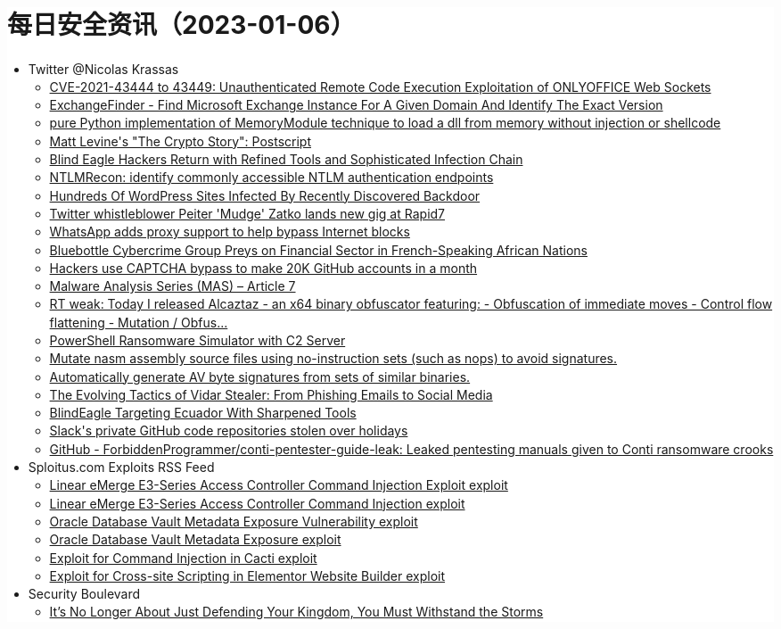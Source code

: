 # 每日安全资讯（2023-01-06）

- Twitter @Nicolas Krassas
  - [CVE-2021-43444 to 43449: Unauthenticated Remote Code Execution Exploitation of ONLYOFFICE Web Sockets](https://twitter.com/Dinosn/status/1611088564317720577)
  - [ExchangeFinder - Find Microsoft Exchange Instance For A Given Domain And Identify The Exact Version](https://twitter.com/Dinosn/status/1611088052335558657)
  - [pure Python implementation of MemoryModule technique to load a dll from memory without injection or shellcode](https://twitter.com/Dinosn/status/1611085420175167491)
  - [Matt Levine's "The Crypto Story": Postscript](https://twitter.com/Dinosn/status/1611085199412019200)
  - [Blind Eagle Hackers Return with Refined Tools and Sophisticated Infection Chain](https://twitter.com/Dinosn/status/1611085003814748162)
  - [NTLMRecon: identify commonly accessible NTLM authentication endpoints](https://twitter.com/Dinosn/status/1611084921518317587)
  - [Hundreds Of WordPress Sites Infected By Recently Discovered Backdoor](https://twitter.com/Dinosn/status/1611084011186577433)
  - [Twitter whistleblower Peiter 'Mudge' Zatko lands new gig at Rapid7](https://twitter.com/Dinosn/status/1611082715385708545)
  - [WhatsApp adds proxy support to help bypass Internet blocks](https://twitter.com/Dinosn/status/1611082640056274944)
  - [Bluebottle Cybercrime Group Preys on Financial Sector in French-Speaking African Nations](https://twitter.com/Dinosn/status/1611082592039624719)
  - [Hackers use CAPTCHA bypass to make 20K GitHub accounts in a month](https://twitter.com/Dinosn/status/1611078179455655944)
  - [Malware Analysis Series (MAS) – Article 7](https://twitter.com/Dinosn/status/1611076196917481477)
  - [RT weak: Today I released Alcaztaz - an x64 binary obfuscator featuring: - Obfuscation of immediate moves - Control flow flattening - Mutation / Obfus...](https://twitter.com/Nigglxax/status/1611062545493917696)
  - [PowerShell Ransomware Simulator with C2 Server](https://twitter.com/Dinosn/status/1610965652113694722)
  - [Mutate nasm assembly source files using no-instruction sets (such as nops) to avoid signatures.](https://twitter.com/Dinosn/status/1610965575714340864)
  - [Automatically generate AV byte signatures from sets of similar binaries.](https://twitter.com/Dinosn/status/1610965509826035713)
  - [The Evolving Tactics of Vidar Stealer: From Phishing Emails to Social Media](https://twitter.com/Dinosn/status/1610955584597114880)
  - [BlindEagle Targeting Ecuador With Sharpened Tools](https://twitter.com/Dinosn/status/1610955539868958720)
  - [Slack's private GitHub code repositories stolen over holidays](https://twitter.com/Dinosn/status/1610955376169451522)
  - [GitHub - ForbiddenProgrammer/conti-pentester-guide-leak: Leaked pentesting manuals given to Conti ransomware crooks](https://twitter.com/Dinosn/status/1610917456897314821)
- Sploitus.com Exploits RSS Feed
  - [Linear eMerge E3-Series Access Controller Command Injection Exploit exploit](https://sploitus.com/exploit?id=1337DAY-ID-38140&utm_source=rss&utm_medium=rss)
  - [Linear eMerge E3-Series Access Controller Command Injection exploit](https://sploitus.com/exploit?id=PACKETSTORM:170372&utm_source=rss&utm_medium=rss)
  - [Oracle Database Vault Metadata Exposure Vulnerability exploit](https://sploitus.com/exploit?id=1337DAY-ID-38139&utm_source=rss&utm_medium=rss)
  - [Oracle Database Vault Metadata Exposure exploit](https://sploitus.com/exploit?id=PACKETSTORM:170373&utm_source=rss&utm_medium=rss)
  - [Exploit for Command Injection in Cacti exploit](https://sploitus.com/exploit?id=40F7AD67-2EC5-598A-832B-DD52290F7635&utm_source=rss&utm_medium=rss)
  - [Exploit for Cross-site Scripting in Elementor Website Builder exploit](https://sploitus.com/exploit?id=DB57A47A-8606-57B0-AF15-4BE5AB568319&utm_source=rss&utm_medium=rss)
- Security Boulevard
  - [It’s No Longer About Just Defending Your Kingdom, You Must Withstand the Storms](https://securityboulevard.com/2023/01/its-no-longer-about-just-defending-your-kingdom-you-must-withstand-the-storms/)